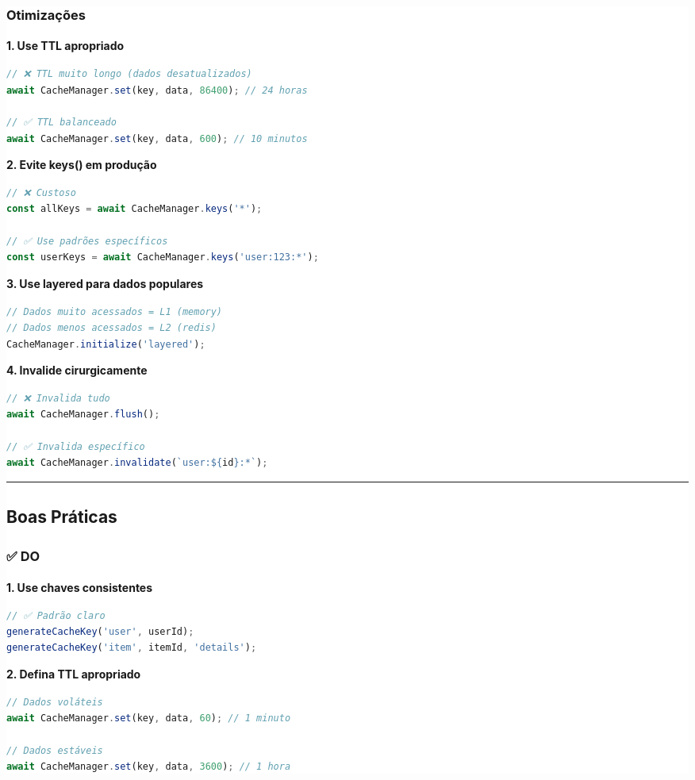 ### Otimizações

**1. Use TTL apropriado**
```typescript
// ❌ TTL muito longo (dados desatualizados)
await CacheManager.set(key, data, 86400); // 24 horas

// ✅ TTL balanceado
await CacheManager.set(key, data, 600); // 10 minutos
```

**2. Evite keys() em produção**
```typescript
// ❌ Custoso
const allKeys = await CacheManager.keys('*');

// ✅ Use padrões específicos
const userKeys = await CacheManager.keys('user:123:*');
```

**3. Use layered para dados populares**
```typescript
// Dados muito acessados = L1 (memory)
// Dados menos acessados = L2 (redis)
CacheManager.initialize('layered');
```

**4. Invalide cirurgicamente**
```typescript
// ❌ Invalida tudo
await CacheManager.flush();

// ✅ Invalida específico
await CacheManager.invalidate(`user:${id}:*`);
```

---

## Boas Práticas

### ✅ DO

**1. Use chaves consistentes**
```typescript
// ✅ Padrão claro
generateCacheKey('user', userId);
generateCacheKey('item', itemId, 'details');
```

**2. Defina TTL apropriado**
```typescript
// Dados voláteis
await CacheManager.set(key, data, 60); // 1 minuto

// Dados estáveis
await CacheManager.set(key, data, 3600); // 1 hora
```
